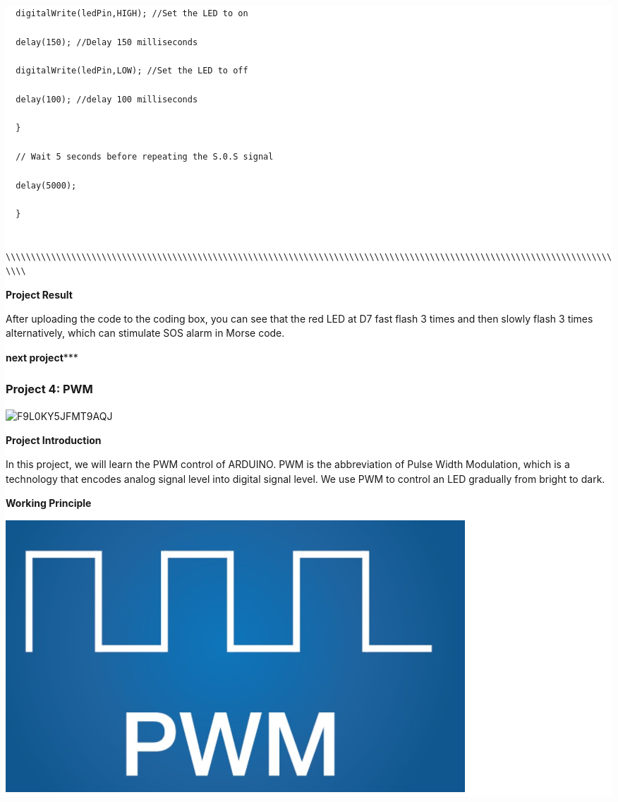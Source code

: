       digitalWrite(ledPin,HIGH); //Set the LED to on
  
      delay(150); //Delay 150 milliseconds
  
      digitalWrite(ledPin,LOW); //Set the LED to off
  
      delay(100); //delay 100 milliseconds
  
      }
  
      // Wait 5 seconds before repeating the S.0.S signal
  
      delay(5000);
  
      }
  
      \\\\\\\\\\\\\\\\\\\\\\\\\\\\\\\\\\\\\\\\\\\\\\\\\\\\\\\\\\\\\\\\\\\\\\\\\\\\\\\\\\\\\\\\\\\\\\\\\\\\\\\\\\\\\\\\\\\\\\\\\\\\
  
**Project Result**
  
After uploading the code to the coding box, you can see that the red LED at D7
fast flash 3 times and then slowly flash 3 times alternatively, which can
stimulate SOS alarm in Morse code.

********************************next project***********************************

###  Project 4: PWM
  
  
![F9L0KY5JFMT9AQJ](media/28b49fa1742d1dd05f1b226e98f72ede.GIF )
  
**Project Introduction**
  
In this project, we will learn the PWM control of ARDUINO. PWM is the
abbreviation of Pulse Width Modulation, which is a technology that encodes
analog signal level into digital signal level. We use PWM to control an LED
gradually from bright to dark.
  
**Working Principle**
  
![](media/6549bdbfd4e7b6b2b341012105d655e8.png )
  